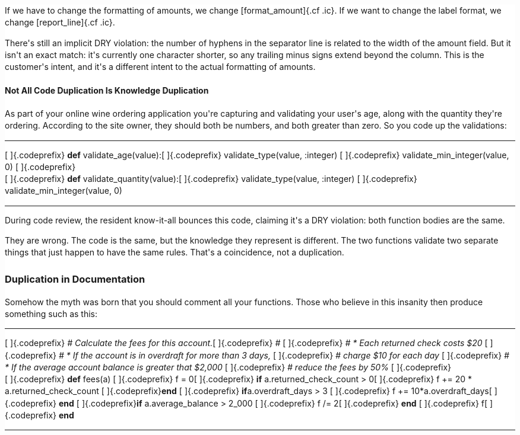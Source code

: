 If we have to change the formatting of amounts, we change [format_amount]{.cf .ic}. If we want to change the label format, we change [report_line]{.cf .ic}.

There's still an implicit DRY violation: the number of hyphens in the separator line is related to the width of the amount field. But it isn't an exact match: it's currently one character shorter, so any trailing minus signs extend beyond the column. This is the customer's intent, and it's a different intent to the actual formatting of amounts.

#### Not All Code Duplication Is Knowledge Duplication

As part of your online wine ordering application you're capturing and
validating your user's age, along with the quantity they're ordering.
According to the site owner, they should both be numbers, and both
greater than zero. So you code up the validations:

  ------------------ -----------------------------------
  ​[ ]{.codeprefix}   ​**def**​ validate_age(value):
  ​[ ]{.codeprefix}   validate_type(value, :integer)
  ​[ ]{.codeprefix}   validate_min_integer(value, 0)
  ​[ ]{.codeprefix}   
  ​[ ]{.codeprefix}   ​**def**​ validate_quantity(value):
  ​[ ]{.codeprefix}   validate_type(value, :integer)
  ​[ ]{.codeprefix}   validate_min_integer(value, 0)
  ------------------ -----------------------------------

During code review, the resident know-it-all bounces this code, claiming
it's a DRY violation: both function bodies are the same.

They are wrong. The code is the same, but the knowledge they represent
is different. The two functions validate two separate things that just
happen to have the same rules. That's a coincidence, not a duplication.

### Duplication in Documentation

Somehow the myth was born that you should comment all your functions.
Those who believe in this insanity then produce something such as this:

  ------------------ ----------------------------------------------------------------
  ​[ ]{.codeprefix}   ​*\# Calculate the fees for this account.*​
  ​[ ]{.codeprefix}   ​*\#*​
  ​[ ]{.codeprefix}   ​*\# \* Each returned check costs \$20*​
  ​[ ]{.codeprefix}   ​*\# \* If the account is in overdraft for more than 3 days,*​
  ​[ ]{.codeprefix}   ​*\# charge \$10 for each day*​
  ​[ ]{.codeprefix}   ​*\# \* If the average account balance is greater that \$2,000*​
  ​[ ]{.codeprefix}   ​*\# reduce the fees by 50%*​
  ​[ ]{.codeprefix}   
  ​[ ]{.codeprefix}   ​**def**​ fees(a)
  ​[ ]{.codeprefix}   f = 0
  ​[ ]{.codeprefix}   ​**if**​ a.returned_check_count \> 0
  ​[ ]{.codeprefix}   f += 20 \* a.returned_check_count
  ​[ ]{.codeprefix}   ​**end**​
  ​[ ]{.codeprefix}   ​**if**​ a.overdraft_days \> 3
  ​[ ]{.codeprefix}   f += 10\*a.overdraft_days
  ​[ ]{.codeprefix}   ​**end**​
  ​[ ]{.codeprefix}   ​**if**​ a.average_balance \> 2_000
  ​[ ]{.codeprefix}   f /= 2
  ​[ ]{.codeprefix}   ​**end**​
  ​[ ]{.codeprefix}   f
  ​[ ]{.codeprefix}   ​**end**​
  ------------------ ----------------------------------------------------------------
